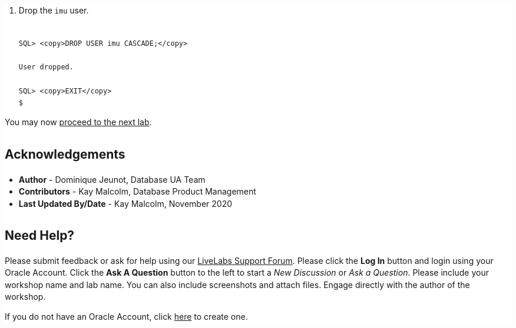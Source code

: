 1. Drop the `imu` user.

    ```

    SQL> <copy>DROP USER imu CASCADE;</copy>

    User dropped.

    SQL> <copy>EXIT</copy>
    $ 

    ```


You may now [proceed to the next lab](#next).

## Acknowledgements
* **Author** - Dominique Jeunot, Database UA Team
* **Contributors** -  Kay Malcolm, Database Product Management
* **Last Updated By/Date** -  Kay Malcolm, November 2020

## Need Help?
Please submit feedback or ask for help using our [LiveLabs Support Forum](https://community.oracle.com/tech/developers/categories/database-19c). Please click the **Log In** button and login using your Oracle Account. Click the **Ask A Question** button to the left to start a *New Discussion* or *Ask a Question*.  Please include your workshop name and lab name.  You can also include screenshots and attach files.  Engage directly with the author of the workshop.

If you do not have an Oracle Account, click [here](https://profile.oracle.com/myprofile/account/create-account.jspx) to create one.
